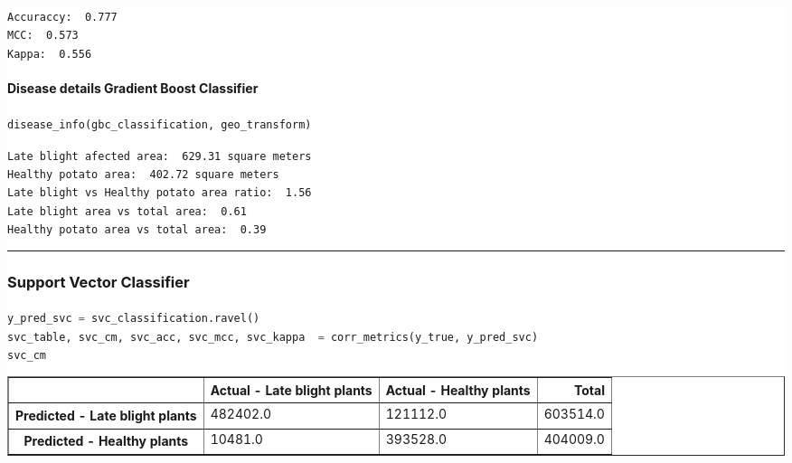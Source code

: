     Accuraccy:  0.777 
    MCC:  0.573 
    Kappa:  0.556


#### Disease details Gradient Boost Classifier


```python
disease_info(gbc_classification, geo_transform)
```

    Late blight afected area:  629.31 square meters
    Healthy potato area:  402.72 square meters
    Late blight vs Healthy potato area ratio:  1.56
    Late blight area vs total area:  0.61
    Healthy potato area vs total area:  0.39


___

### Support Vector Classifier


```python
y_pred_svc = svc_classification.ravel()
svc_table, svc_cm, svc_acc, svc_mcc, svc_kappa  = corr_metrics(y_true, y_pred_svc)
svc_cm
```




<div>
<style scoped>
    .dataframe tbody tr th:only-of-type {
        vertical-align: middle;
    }

    .dataframe tbody tr th {
        vertical-align: top;
    }

    .dataframe thead th {
        text-align: right;
    }
</style>
<table border="1" class="dataframe">
  <thead>
    <tr style="text-align: right;">
      <th></th>
      <th>Actual - Late blight plants</th>
      <th>Actual - Healthy plants</th>
      <th>Total</th>
    </tr>
  </thead>
  <tbody>
    <tr>
      <th>Predicted - Late blight plants</th>
      <td>482402.0</td>
      <td>121112.0</td>
      <td>603514.0</td>
    </tr>
    <tr>
      <th>Predicted - Healthy plants</th>
      <td>10481.0</td>
      <td>393528.0</td>
      <td>404009.0</td>
    </tr>
    <tr>